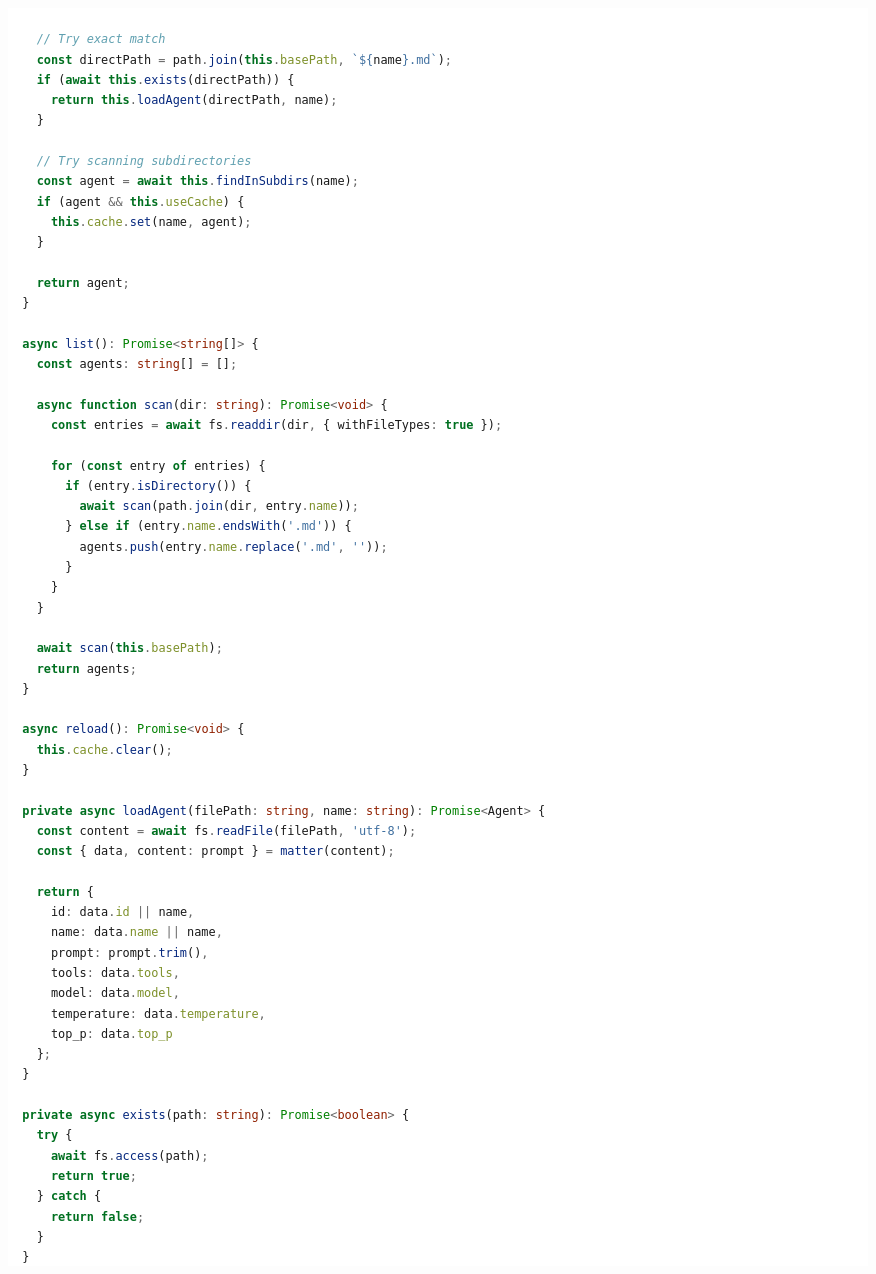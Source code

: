 ```typescript

    // Try exact match
    const directPath = path.join(this.basePath, `${name}.md`);
    if (await this.exists(directPath)) {
      return this.loadAgent(directPath, name);
    }

    // Try scanning subdirectories
    const agent = await this.findInSubdirs(name);
    if (agent && this.useCache) {
      this.cache.set(name, agent);
    }

    return agent;
  }

  async list(): Promise<string[]> {
    const agents: string[] = [];

    async function scan(dir: string): Promise<void> {
      const entries = await fs.readdir(dir, { withFileTypes: true });

      for (const entry of entries) {
        if (entry.isDirectory()) {
          await scan(path.join(dir, entry.name));
        } else if (entry.name.endsWith('.md')) {
          agents.push(entry.name.replace('.md', ''));
        }
      }
    }

    await scan(this.basePath);
    return agents;
  }

  async reload(): Promise<void> {
    this.cache.clear();
  }

  private async loadAgent(filePath: string, name: string): Promise<Agent> {
    const content = await fs.readFile(filePath, 'utf-8');
    const { data, content: prompt } = matter(content);

    return {
      id: data.id || name,
      name: data.name || name,
      prompt: prompt.trim(),
      tools: data.tools,
      model: data.model,
      temperature: data.temperature,
      top_p: data.top_p
    };
  }

  private async exists(path: string): Promise<boolean> {
    try {
      await fs.access(path);
      return true;
    } catch {
      return false;
    }
  }

```